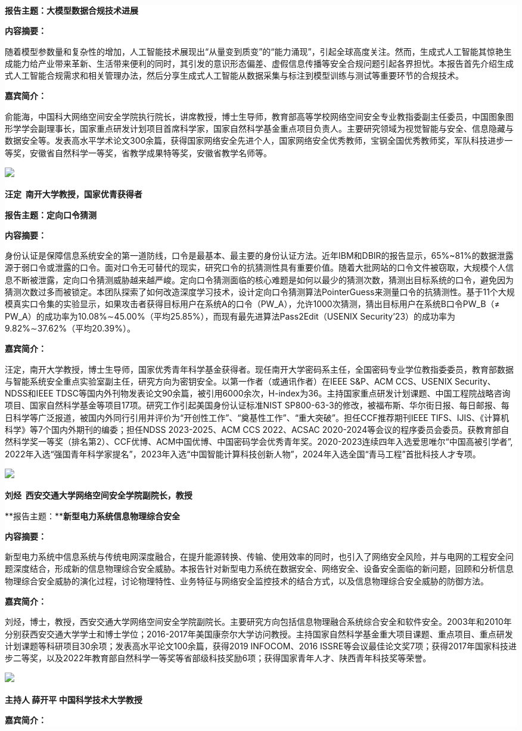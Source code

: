 **报告主题：大模型数据合规技术进展**

**内容摘要：**

随着模型参数量和复杂性的增加，人工智能技术展现出“从量变到质变”的“能力涌现”，引起全球高度关注。然而，生成式人工智能其惊艳生成能力给产业带来革新、生活带来便利的同时，其引发的意识形态偏差、虚假信息传播等安全合规问题引起各界担忧。本报告首先介绍生成式人工智能合规需求和相关管理办法，然后分享生成式人工智能从数据采集与标注到模型训练与测试等重要环节的合规技术。

**嘉宾简介：**

俞能海，中国科大网络空间安全学院执行院长，讲席教授，博士生导师，教育部高等学校网络空间安全专业教指委副主任委员，中国图象图形学学会副理事长，国家重点研发计划项目首席科学家，国家自然科学基金重点项目负责人。主要研究领域为视觉智能与安全、信息隐藏与数据安全等。发表高水平学术论文300余篇，获得国家网络安全先进个人，国家网络安全优秀教师，宝钢全国优秀教师奖，军队科技进步一等奖，安徽省自然科学一等奖，省教学成果特等奖，安徽省教学名师等。

![](https://mmbiz.qpic.cn/sz_mmbiz_png/icelxY6ibIXSXXOZYTkkkMNZqyVibyDeApOuHIzBoT9f6icgKxPS2OZBlf2zuNEuXRNrfANtqeaRA1Fo8kpviaCc8Xw/640?wx_fmt=png&from=appmsg)

**汪定  南开大学教授，国家优青获得者**

**报告主题：定向口令猜测**

**内容摘要：**

身份认证是保障信息系统安全的第一道防线，口令是最基本、最主要的身份认证方法。近年IBM和DBIR的报告显示，65%~81%的数据泄露源于弱口令或泄露的口令。面对口令无可替代的现实，研究口令的抗猜测性具有重要价值。随着大批网站的口令文件被窃取，大规模个人信息不断被泄露，定向口令猜测威胁越来越严峻。定向口令猜测面临的核心难题是如何以最少的猜测次数，猜测出目标系统的口令，避免因为猜测次数过多而被锁定。本团队探索了如何改造深度学习技术，设计定向口令猜测算法PointerGuess来测量口令的抗猜测性。基于11个大规模真实口令集的实验显示，如果攻击者获得目标用户在系统A的口令（PW\_A），允许1000次猜测，猜出目标用户在系统B口令PW\_B（≠ PW\_A）的成功率为10.08%∼45.00%（平均25.85%），而现有最先进算法Pass2Edit（USENIX Security’23）的成功率为9.82%∼37.62%（平均20.39%）。

**嘉宾简介：**

汪定，南开大学教授，博士生导师，国家优秀青年科学基金获得者。现任南开大学密码系主任，全国密码专业学位教指委委员，教育部数据与智能系统安全重点实验室副主任，研究方向为密钥安全。以第一作者（或通讯作者）在IEEE S&P、ACM CCS、USENIX Security、NDSS和IEEE TDSC等国内外刊物发表论文90余篇，被引用6000余次，H-index为36。主持国家重点研发计划课题、中国工程院战略咨询项目、国家自然科学基金等项目17项。研究工作引起美国身份认证标准NIST SP800-63-3的修改，被福布斯、华尔街日报、每日邮报、每日科学等广泛报道，被国内外同行引用并评价为“开创性工作”、“奠基性工作”、“重大突破”。担任CCF推荐期刊IEEE TIFS、IJIS、《计算机科学》等7个国内外期刊的编委；担任NDSS 2023-2025、ACM CCS 2022、ACSAC 2020-2024等会议的程序委员会委员。获教育部自然科学奖一等奖（排名第2）、CCF优博、ACM中国优博、中国密码学会优秀青年奖。2020-2023连续四年入选爱思唯尔“中国高被引学者”, 2022年入选“强国青年科学家提名”，2023年入选“中国智能计算科技创新人物”，2024年入选全国“青马工程”首批科技人才专项。

![](https://mmbiz.qpic.cn/sz_mmbiz_png/icelxY6ibIXSXXOZYTkkkMNZqyVibyDeApOd3ys7KOj1YcKknHQOCoAXOpTicYNsJxfkhziamOzOGMz9TBDlENDpmuw/640?wx_fmt=png&from=appmsg)

**刘烃  西安交通大学网络空间安全学院副院长，教授**

**报告主题：****新型电力系统信息物理综合安全**

**内容摘要：**

新型电力系统中信息系统与传统电网深度融合，在提升能源转换、传输、使用效率的同时，也引入了网络安全风险，并与电网的工程安全问题深度结合，形成新的信息物理综合安全威胁。本报告针对新型电力系统在数据安全、网络安全、设备安全面临的新问题，回顾和分析信息物理综合安全威胁的演化过程，讨论物理特性、业务特征与网络安全监控技术的结合方式，以及信息物理综合安全威胁的防御方法。

**嘉宾简介：**

刘烃，博士，教授，西安交通大学网络空间安全学院副院长。主要研究方向包括信息物理融合系统综合安全和软件安全。2003年和2010年分别获西安交通大学学士和博士学位；2016-2017年美国康奈尔大学访问教授。主持国家自然科学基金重大项目课题、重点项目、重点研发计划课题等科研项目30余项；发表高水平论文100余篇，获得2019 INFOCOM、2016 ISSRE等会议最佳论文奖7项；获得2017年国家科技进步二等奖，以及2022年教育部自然科学一等奖等省部级科技奖励6项；获得国家青年人才、陕西青年科技奖等荣誉。

![](https://mmbiz.qpic.cn/sz_mmbiz_png/icelxY6ibIXSXXOZYTkkkMNZqyVibyDeApOnKWDQfEd2mNsI7zWSy4qg4lfYsmap5TtQN8zfj21Z11MMIL6M0h2VA/640?wx_fmt=png&from=appmsg)

**主持人 薛开平 中国科学技术大学教授**

**嘉宾简介：**
